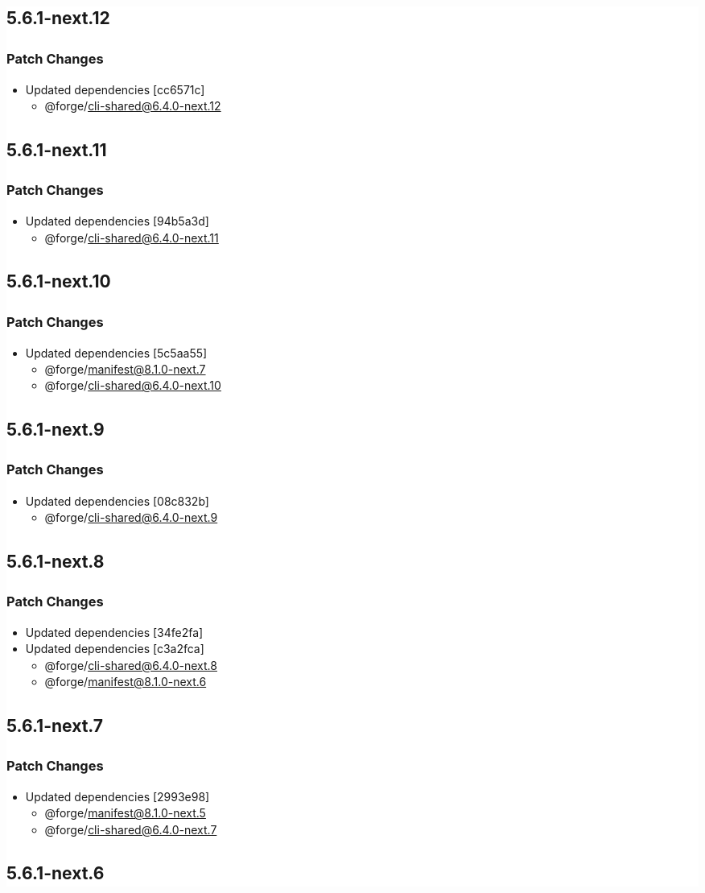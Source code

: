 ## 5.6.1-next.12

### Patch Changes

- Updated dependencies [cc6571c]
  - @forge/cli-shared@6.4.0-next.12

## 5.6.1-next.11

### Patch Changes

- Updated dependencies [94b5a3d]
  - @forge/cli-shared@6.4.0-next.11

## 5.6.1-next.10

### Patch Changes

- Updated dependencies [5c5aa55]
  - @forge/manifest@8.1.0-next.7
  - @forge/cli-shared@6.4.0-next.10

## 5.6.1-next.9

### Patch Changes

- Updated dependencies [08c832b]
  - @forge/cli-shared@6.4.0-next.9

## 5.6.1-next.8

### Patch Changes

- Updated dependencies [34fe2fa]
- Updated dependencies [c3a2fca]
  - @forge/cli-shared@6.4.0-next.8
  - @forge/manifest@8.1.0-next.6

## 5.6.1-next.7

### Patch Changes

- Updated dependencies [2993e98]
  - @forge/manifest@8.1.0-next.5
  - @forge/cli-shared@6.4.0-next.7

## 5.6.1-next.6

